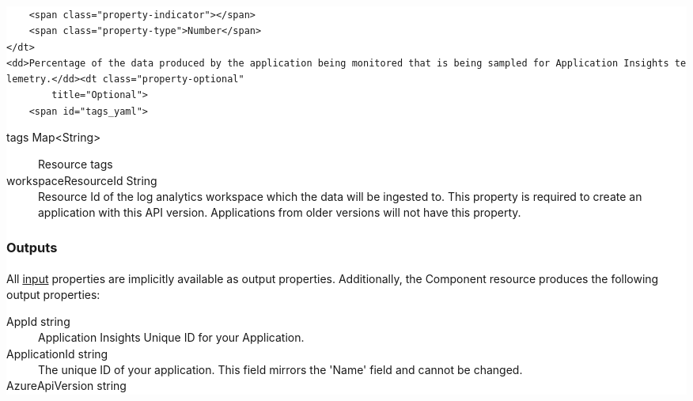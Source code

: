         <span class="property-indicator"></span>
        <span class="property-type">Number</span>
    </dt>
    <dd>Percentage of the data produced by the application being monitored that is being sampled for Application Insights telemetry.</dd><dt class="property-optional"
            title="Optional">
        <span id="tags_yaml">
<a data-swiftype-name="resource-property" data-swiftype-type="text" href="#tags_yaml" style="color: inherit; text-decoration: inherit;">tags</a>
</span>
        <span class="property-indicator"></span>
        <span class="property-type">Map&lt;String&gt;</span>
    </dt>
    <dd>Resource tags</dd><dt class="property-optional"
            title="Optional">
        <span id="workspaceresourceid_yaml">
<a data-swiftype-name="resource-property" data-swiftype-type="text" href="#workspaceresourceid_yaml" style="color: inherit; text-decoration: inherit;">workspace<wbr>Resource<wbr>Id</a>
</span>
        <span class="property-indicator"></span>
        <span class="property-type">String</span>
    </dt>
    <dd>Resource Id of the log analytics workspace which the data will be ingested to. This property is required to create an application with this API version. Applications from older versions will not have this property.</dd></dl>
</pulumi-choosable>
</div>


### Outputs

All [input](#inputs) properties are implicitly available as output properties. Additionally, the Component resource produces the following output properties:



<div>
<pulumi-choosable type="language" values="csharp">
<dl class="resources-properties"><dt class="property-"
            title="">
        <span id="appid_csharp">
<a data-swiftype-name="resource-property" data-swiftype-type="text" href="#appid_csharp" style="color: inherit; text-decoration: inherit;">App<wbr>Id</a>
</span>
        <span class="property-indicator"></span>
        <span class="property-type">string</span>
    </dt>
    <dd>Application Insights Unique ID for your Application.</dd><dt class="property-"
            title="">
        <span id="applicationid_csharp">
<a data-swiftype-name="resource-property" data-swiftype-type="text" href="#applicationid_csharp" style="color: inherit; text-decoration: inherit;">Application<wbr>Id</a>
</span>
        <span class="property-indicator"></span>
        <span class="property-type">string</span>
    </dt>
    <dd>The unique ID of your application. This field mirrors the 'Name' field and cannot be changed.</dd><dt class="property-"
            title="">
        <span id="azureapiversion_csharp">
<a data-swiftype-name="resource-property" data-swiftype-type="text" href="#azureapiversion_csharp" style="color: inherit; text-decoration: inherit;">Azure<wbr>Api<wbr>Version</a>
</span>
        <span class="property-indicator"></span>
        <span class="property-type">string</span>
    </dt>